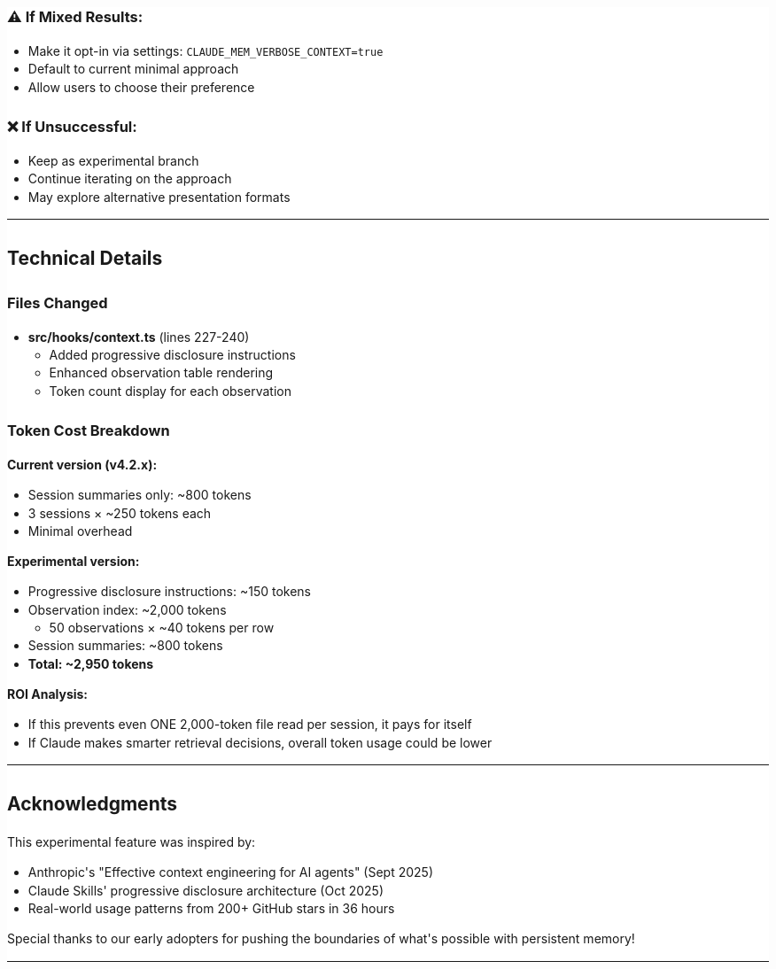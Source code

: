### ⚠️ If Mixed Results:
- Make it opt-in via settings: `CLAUDE_MEM_VERBOSE_CONTEXT=true`
- Default to current minimal approach
- Allow users to choose their preference

### ❌ If Unsuccessful:
- Keep as experimental branch
- Continue iterating on the approach
- May explore alternative presentation formats

---

## Technical Details

### Files Changed

- **src/hooks/context.ts** (lines 227-240)
  - Added progressive disclosure instructions
  - Enhanced observation table rendering
  - Token count display for each observation

### Token Cost Breakdown

**Current version (v4.2.x):**
- Session summaries only: ~800 tokens
- 3 sessions × ~250 tokens each
- Minimal overhead

**Experimental version:**
- Progressive disclosure instructions: ~150 tokens
- Observation index: ~2,000 tokens
  - 50 observations × ~40 tokens per row
- Session summaries: ~800 tokens
- **Total: ~2,950 tokens**

**ROI Analysis:**
- If this prevents even ONE 2,000-token file read per session, it pays for itself
- If Claude makes smarter retrieval decisions, overall token usage could be lower

---

## Acknowledgments

This experimental feature was inspired by:
- Anthropic's "Effective context engineering for AI agents" (Sept 2025)
- Claude Skills' progressive disclosure architecture (Oct 2025)
- Real-world usage patterns from 200+ GitHub stars in 36 hours

Special thanks to our early adopters for pushing the boundaries of what's possible with persistent memory!

---
